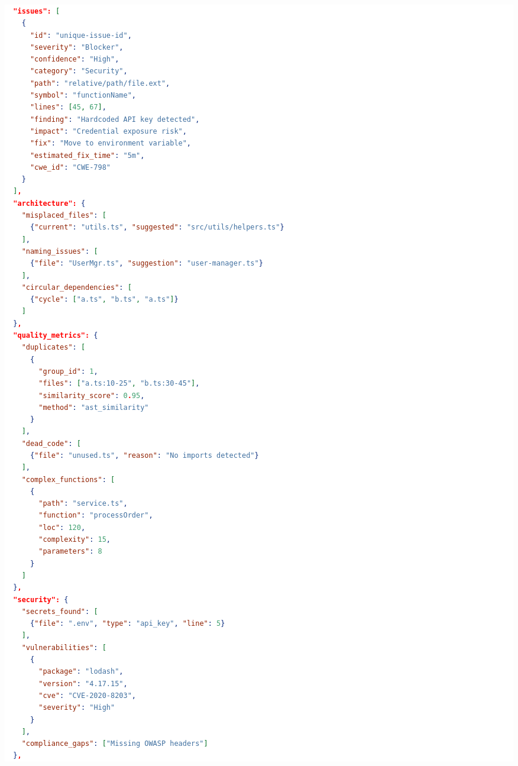 ```json
  "issues": [
    {
      "id": "unique-issue-id",
      "severity": "Blocker",
      "confidence": "High", 
      "category": "Security",
      "path": "relative/path/file.ext",
      "symbol": "functionName",
      "lines": [45, 67],
      "finding": "Hardcoded API key detected",
      "impact": "Credential exposure risk",
      "fix": "Move to environment variable",
      "estimated_fix_time": "5m",
      "cwe_id": "CWE-798"
    }
  ],
  "architecture": {
    "misplaced_files": [
      {"current": "utils.ts", "suggested": "src/utils/helpers.ts"}
    ],
    "naming_issues": [
      {"file": "UserMgr.ts", "suggestion": "user-manager.ts"}
    ],
    "circular_dependencies": [
      {"cycle": ["a.ts", "b.ts", "a.ts"]}
    ]
  },
  "quality_metrics": {
    "duplicates": [
      {
        "group_id": 1,
        "files": ["a.ts:10-25", "b.ts:30-45"],
        "similarity_score": 0.95,
        "method": "ast_similarity"
      }
    ],
    "dead_code": [
      {"file": "unused.ts", "reason": "No imports detected"}
    ],
    "complex_functions": [
      {
        "path": "service.ts",
        "function": "processOrder", 
        "loc": 120,
        "complexity": 15,
        "parameters": 8
      }
    ]
  },
  "security": {
    "secrets_found": [
      {"file": ".env", "type": "api_key", "line": 5}
    ],
    "vulnerabilities": [
      {
        "package": "lodash",
        "version": "4.17.15", 
        "cve": "CVE-2020-8203",
        "severity": "High"
      }
    ],
    "compliance_gaps": ["Missing OWASP headers"]
  },
```